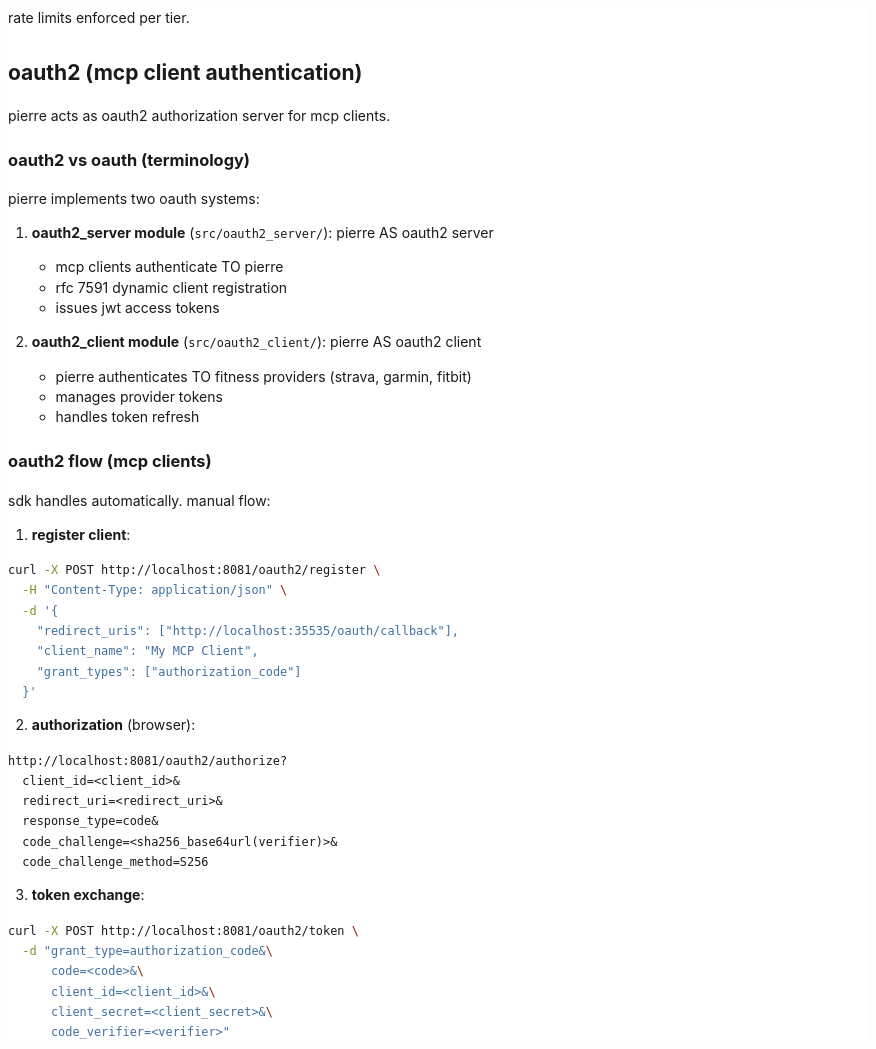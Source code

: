 rate limits enforced per tier.

## oauth2 (mcp client authentication)

pierre acts as oauth2 authorization server for mcp clients.

### oauth2 vs oauth (terminology)

pierre implements two oauth systems:

1. **oauth2_server module** (`src/oauth2_server/`): pierre AS oauth2 server
   - mcp clients authenticate TO pierre
   - rfc 7591 dynamic client registration
   - issues jwt access tokens

2. **oauth2_client module** (`src/oauth2_client/`): pierre AS oauth2 client
   - pierre authenticates TO fitness providers (strava, garmin, fitbit)
   - manages provider tokens
   - handles token refresh

### oauth2 flow (mcp clients)

sdk handles automatically. manual flow:

1. **register client**:
```bash
curl -X POST http://localhost:8081/oauth2/register \
  -H "Content-Type: application/json" \
  -d '{
    "redirect_uris": ["http://localhost:35535/oauth/callback"],
    "client_name": "My MCP Client",
    "grant_types": ["authorization_code"]
  }'
```

2. **authorization** (browser):
```
http://localhost:8081/oauth2/authorize?
  client_id=<client_id>&
  redirect_uri=<redirect_uri>&
  response_type=code&
  code_challenge=<sha256_base64url(verifier)>&
  code_challenge_method=S256
```

3. **token exchange**:
```bash
curl -X POST http://localhost:8081/oauth2/token \
  -d "grant_type=authorization_code&\
      code=<code>&\
      client_id=<client_id>&\
      client_secret=<client_secret>&\
      code_verifier=<verifier>"
```
